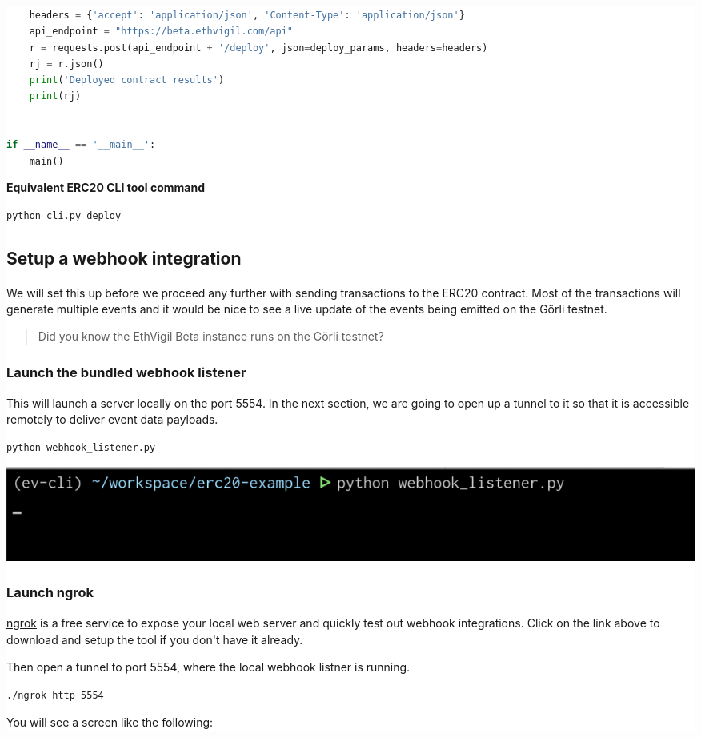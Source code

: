 ```py
    headers = {'accept': 'application/json', 'Content-Type': 'application/json'}
    api_endpoint = "https://beta.ethvigil.com/api"
    r = requests.post(api_endpoint + '/deploy', json=deploy_params, headers=headers)
    rj = r.json()
    print('Deployed contract results')
    print(rj)


if __name__ == '__main__':
    main()
```


**Equivalent ERC20 CLI tool command**
```bash
python cli.py deploy
```

## Setup a webhook integration

We will set this up before we proceed any further with sending transactions to the ERC20 contract. Most of the transactions will generate multiple events and it would be nice to see a live update of the events being emitted on the Görli testnet.

>Did you know the EthVigil Beta instance runs on the Görli testnet?

### Launch the bundled webhook listener
This will launch a server locally on the port 5554.
In the next section, we are going to open up a tunnel to it so that it is accessible remotely to deliver event data payloads.

```bash
python webhook_listener.py
```
![python webhook listener](assets/code-examples/webhook-listener-launch.png)
### Launch ngrok
[ngrok](https://dashboard.ngrok.com/signup) is a free service to expose your local web server and quickly test out webhook integrations. Click on the link above to download and setup the tool if you don't have it already.

Then open a tunnel to port 5554, where the local webhook listner is running.

```bash
./ngrok http 5554
```

You will see a screen like the following: